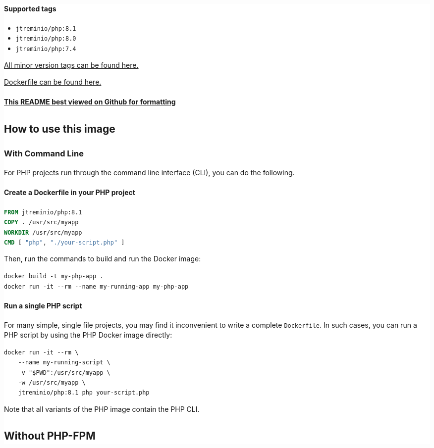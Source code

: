 #### Supported tags

* `jtreminio/php:8.1`
* `jtreminio/php:8.0`
* `jtreminio/php:7.4`

[All minor version tags can be found here.](https://hub.docker.com/r/jtreminio/php/tags/)

[Dockerfile can be found here.](https://github.com/jtreminio/php-docker/blob/master/Dockerfile-php-fpm)

#### [This README best viewed on Github for formatting](https://github.com/jtreminio/php-docker/blob/master/README.md)

## How to use this image

### With Command Line

For PHP projects run through the command line interface (CLI), you can do the following.

#### Create a Dockerfile in your PHP project

```dockerfile
FROM jtreminio/php:8.1
COPY . /usr/src/myapp
WORKDIR /usr/src/myapp
CMD [ "php", "./your-script.php" ]

```

Then, run the commands to build and run the Docker image:

```shell
docker build -t my-php-app .
docker run -it --rm --name my-running-app my-php-app

```

#### Run a single PHP script
For many simple, single file projects, you may find it inconvenient  to write a complete `Dockerfile`. In such cases, you can run a PHP script by using the PHP Docker image directly:

```shell
docker run -it --rm \
    --name my-running-script \
    -v "$PWD":/usr/src/myapp \
    -w /usr/src/myapp \
    jtreminio/php:8.1 php your-script.php

```

Note that all variants of the PHP image contain the PHP CLI.

## Without PHP-FPM
